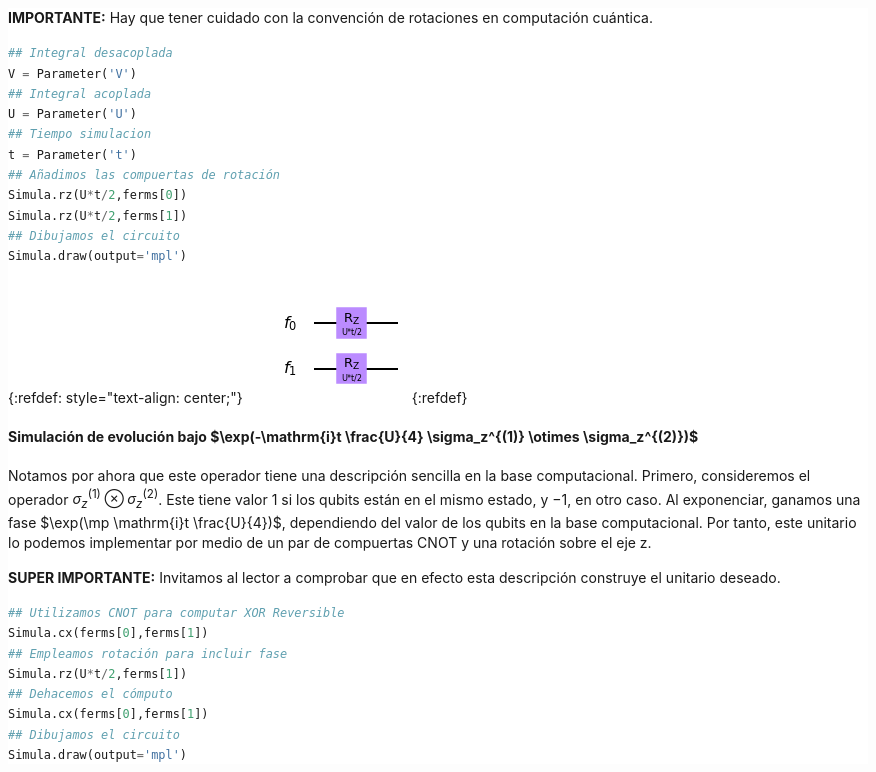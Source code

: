 **IMPORTANTE:** Hay que tener cuidado con la convención de rotaciones en computación cuántica.


```python
## Integral desacoplada
V = Parameter('V')
## Integral acoplada
U = Parameter('U')
## Tiempo simulacion
t = Parameter('t')
## Añadimos las compuertas de rotación
Simula.rz(U*t/2,ferms[0])
Simula.rz(U*t/2,ferms[1])
## Dibujamos el circuito
Simula.draw(output='mpl')
```




{:refdef: style="text-align: center;"}
![png](/Projects/assets/images/HubbardWithQiskit_files/HubbardWithQiskit_5_0.png)
{:refdef}



#### Simulación de evolución bajo $\exp(-\mathrm{i}t \frac{U}{4} \sigma_z^{(1)} \otimes \sigma_z^{(2)})$

Notamos por ahora que este operador tiene una descripción sencilla en la base computacional. Primero, consideremos el operador $\sigma_z^{(1)} \otimes \sigma_z^{(2)}$. Este tiene valor $1$ si los qubits están en el mismo estado, y $-1$, en otro caso. Al exponenciar, ganamos una fase $\exp(\mp \mathrm{i}t \frac{U}{4})$, dependiendo del valor de los qubits en la base computacional. Por tanto, este unitario lo podemos implementar por medio de un par de compuertas CNOT y una rotación sobre el eje z.

**SUPER IMPORTANTE:** Invitamos al lector a comprobar que en efecto esta descripción construye el unitario deseado.


```python
## Utilizamos CNOT para computar XOR Reversible
Simula.cx(ferms[0],ferms[1])
## Empleamos rotación para incluir fase
Simula.rz(U*t/2,ferms[1])
## Dehacemos el cómputo
Simula.cx(ferms[0],ferms[1])
## Dibujamos el circuito
Simula.draw(output='mpl')
```
